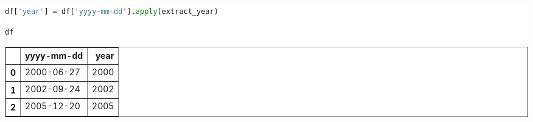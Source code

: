 
```python
df['year'] = df['yyyy-mm-dd'].apply(extract_year)
```


```python
df
```




<div>
<style scoped>
    .dataframe tbody tr th:only-of-type {
        vertical-align: middle;
    }

    .dataframe tbody tr th {
        vertical-align: top;
    }

    .dataframe thead th {
        text-align: right;
    }
</style>
<table border="1" class="dataframe">
  <thead>
    <tr style="text-align: right;">
      <th></th>
      <th>yyyy-mm-dd</th>
      <th>year</th>
    </tr>
  </thead>
  <tbody>
    <tr>
      <th>0</th>
      <td>2000-06-27</td>
      <td>2000</td>
    </tr>
    <tr>
      <th>1</th>
      <td>2002-09-24</td>
      <td>2002</td>
    </tr>
    <tr>
      <th>2</th>
      <td>2005-12-20</td>
      <td>2005</td>
    </tr>
  </tbody>
</table>
</div>


